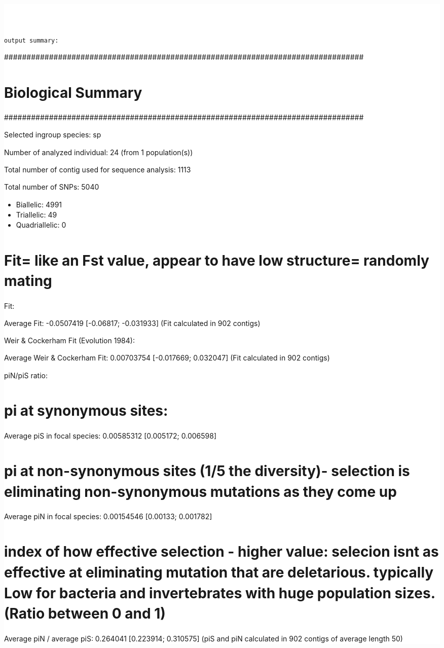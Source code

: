 ```



output summary:

```
################################################################################
#                              Biological Summary                              #
################################################################################

Selected ingroup species: sp

Number of analyzed individual: 24 (from 1 population(s))

Total number of contig used for sequence analysis: 1113

Total number of SNPs: 5040

  - Biallelic: 4991
  - Triallelic: 49
  - Quadriallelic: 0

# Fit= like an Fst value, appear to have low structure= randomly mating
Fit:

Average Fit: -0.0507419 [-0.06817; -0.031933]
(Fit calculated in 902 contigs)

Weir & Cockerham Fit (Evolution 1984):

Average Weir & Cockerham Fit: 0.00703754 [-0.017669; 0.032047]
(Fit calculated in 902 contigs)

piN/piS ratio:
# pi at synonymous sites:
Average piS in focal species: 0.00585312 [0.005172; 0.006598]

# pi at non-synonymous sites (1/5 the diversity)- selection is eliminating non-synonymous mutations as they come up
Average piN in focal species: 0.00154546 [0.00133; 0.001782]

# index of how effective selection - higher value: selecion isnt as effective at eliminating mutation that are deletarious. typically Low for bacteria and invertebrates with huge population sizes.  (Ratio between 0 and 1)
Average piN / average piS: 0.264041 [0.223914; 0.310575]
(piS and piN calculated in 902 contigs of average length 50)
